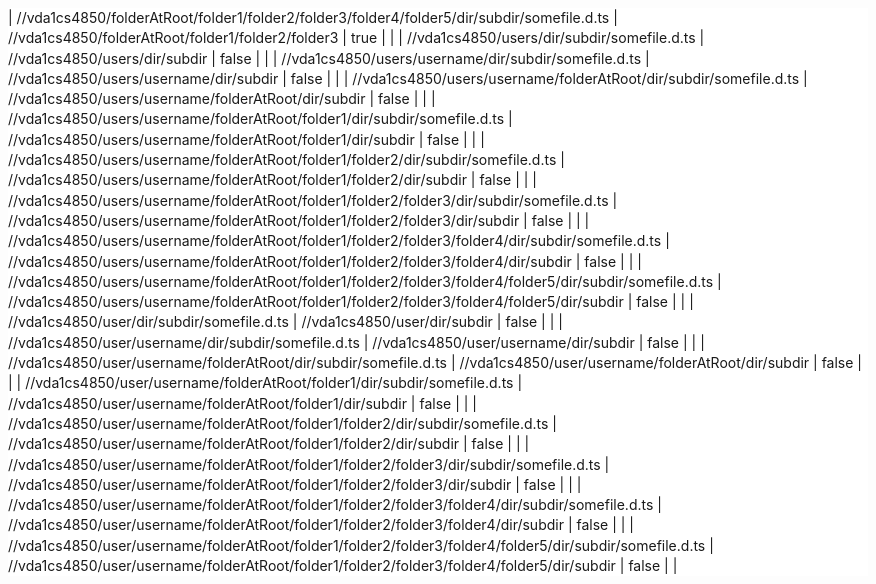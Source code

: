| //vda1cs4850/folderAtRoot/folder1/folder2/folder3/folder4/folder5/dir/subdir/somefile.d.ts               | //vda1cs4850/folderAtRoot/folder1/folder2/folder3                                                        | true      |                                                                                                          |
| //vda1cs4850/users/dir/subdir/somefile.d.ts                                                              | //vda1cs4850/users/dir/subdir                                                                            | false     |                                                                                                          |
| //vda1cs4850/users/username/dir/subdir/somefile.d.ts                                                     | //vda1cs4850/users/username/dir/subdir                                                                   | false     |                                                                                                          |
| //vda1cs4850/users/username/folderAtRoot/dir/subdir/somefile.d.ts                                        | //vda1cs4850/users/username/folderAtRoot/dir/subdir                                                      | false     |                                                                                                          |
| //vda1cs4850/users/username/folderAtRoot/folder1/dir/subdir/somefile.d.ts                                | //vda1cs4850/users/username/folderAtRoot/folder1/dir/subdir                                              | false     |                                                                                                          |
| //vda1cs4850/users/username/folderAtRoot/folder1/folder2/dir/subdir/somefile.d.ts                        | //vda1cs4850/users/username/folderAtRoot/folder1/folder2/dir/subdir                                      | false     |                                                                                                          |
| //vda1cs4850/users/username/folderAtRoot/folder1/folder2/folder3/dir/subdir/somefile.d.ts                | //vda1cs4850/users/username/folderAtRoot/folder1/folder2/folder3/dir/subdir                              | false     |                                                                                                          |
| //vda1cs4850/users/username/folderAtRoot/folder1/folder2/folder3/folder4/dir/subdir/somefile.d.ts        | //vda1cs4850/users/username/folderAtRoot/folder1/folder2/folder3/folder4/dir/subdir                      | false     |                                                                                                          |
| //vda1cs4850/users/username/folderAtRoot/folder1/folder2/folder3/folder4/folder5/dir/subdir/somefile.d.ts | //vda1cs4850/users/username/folderAtRoot/folder1/folder2/folder3/folder4/folder5/dir/subdir              | false     |                                                                                                          |
| //vda1cs4850/user/dir/subdir/somefile.d.ts                                                               | //vda1cs4850/user/dir/subdir                                                                             | false     |                                                                                                          |
| //vda1cs4850/user/username/dir/subdir/somefile.d.ts                                                      | //vda1cs4850/user/username/dir/subdir                                                                    | false     |                                                                                                          |
| //vda1cs4850/user/username/folderAtRoot/dir/subdir/somefile.d.ts                                         | //vda1cs4850/user/username/folderAtRoot/dir/subdir                                                       | false     |                                                                                                          |
| //vda1cs4850/user/username/folderAtRoot/folder1/dir/subdir/somefile.d.ts                                 | //vda1cs4850/user/username/folderAtRoot/folder1/dir/subdir                                               | false     |                                                                                                          |
| //vda1cs4850/user/username/folderAtRoot/folder1/folder2/dir/subdir/somefile.d.ts                         | //vda1cs4850/user/username/folderAtRoot/folder1/folder2/dir/subdir                                       | false     |                                                                                                          |
| //vda1cs4850/user/username/folderAtRoot/folder1/folder2/folder3/dir/subdir/somefile.d.ts                 | //vda1cs4850/user/username/folderAtRoot/folder1/folder2/folder3/dir/subdir                               | false     |                                                                                                          |
| //vda1cs4850/user/username/folderAtRoot/folder1/folder2/folder3/folder4/dir/subdir/somefile.d.ts         | //vda1cs4850/user/username/folderAtRoot/folder1/folder2/folder3/folder4/dir/subdir                       | false     |                                                                                                          |
| //vda1cs4850/user/username/folderAtRoot/folder1/folder2/folder3/folder4/folder5/dir/subdir/somefile.d.ts | //vda1cs4850/user/username/folderAtRoot/folder1/folder2/folder3/folder4/folder5/dir/subdir               | false     |                                                                                                          |